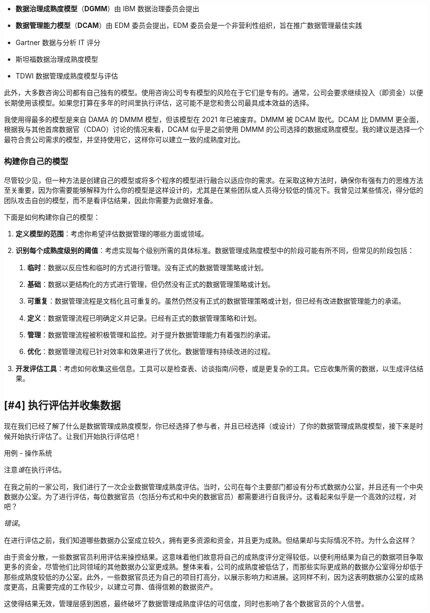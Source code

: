 +   **数据治理成熟度模型**（**DGMM**）由 IBM 数据治理委员会提出

+   **数据管理能力模型**（**DCAM**）由 EDM 委员会提出，EDM 委员会是一个非营利性组织，旨在推广数据管理最佳实践

+   Gartner 数据与分析 IT 评分

+   斯坦福数据治理成熟度模型

+   TDWI 数据管理成熟度模型与评估

此外，大多数咨询公司都有自己独有的模型。使用咨询公司专有模型的风险在于它们是专有的。通常，公司会要求继续投入（即资金）以便长期使用该模型。如果您打算在多年的时间里执行评估，这可能不是您和贵公司最具成本效益的选择。

我使用得最多的模型是来自 DAMA 的 DMMM 模型，但该模型在 2021 年已被废弃。DMMM 被 DCAM 取代。DCAM 比 DMMM 更全面，根据我与其他首席数据官（CDAO）讨论的情况来看，DCAM 似乎是之前使用 DMMM 的公司选择的数据成熟度模型。我的建议是选择一个最符合贵公司需求的模型，并坚持使用它，这样你可以建立一致的成熟度对比。

### 构建你自己的模型

尽管较少见，但一种方法是创建自己的模型或将多个程序的模型进行融合以适应你的需求。在采取这种方法时，确保你有强有力的思维方法至关重要，因为你需要能够解释为什么你的模型是这样设计的，尤其是在某些团队或人员得分较低的情况下。我曾见过某些情况，得分低的团队攻击自创的模型，而不是看评估结果，因此你需要为此做好准备。

下面是如何构建你自己的模型：

1.  **定义模型的范围**：考虑你希望评估数据管理的哪些方面或领域。

1.  **识别每个成熟度级别的阈值**：考虑实现每个级别所需的具体标准。数据管理成熟度模型中的阶段可能有所不同，但常见的阶段包括：

    1.  **临时**：数据以反应性和临时的方式进行管理。没有正式的数据管理策略或计划。

    1.  **基础**：数据以更结构化的方式进行管理，但仍然没有正式的数据管理策略或计划。

    1.  **可重复**：数据管理流程是文档化且可重复的。虽然仍然没有正式的数据管理策略或计划，但已经有改进数据管理能力的承诺。

    1.  **定义**：数据管理流程已明确定义并记录。已经有正式的数据管理策略和计划。

    1.  **管理**：数据管理流程被积极管理和监控。对于提升数据管理能力有着强烈的承诺。

    1.  **优化**：数据管理流程已针对效率和效果进行了优化。数据管理有持续改进的过程。

1.  **开发评估工具**：考虑如何收集这些信息。工具可以是检查表、访谈指南/问卷，或是更复杂的工具。它应收集所需的数据，以生成评估结果。

## [#4] 执行评估并收集数据

现在我们已经了解了什么是数据管理成熟度模型，你已经选择了参与者，并且已经选择（或设计）了你的数据管理成熟度模型，接下来是时候开始执行评估了。让我们开始执行评估吧！

用例 - 操作系统

注意*谁*在执行评估。

在我之前的一家公司，我们进行了一次企业数据管理成熟度评估。当时，公司在每个主要部门都设有分布式数据办公室，并且还有一个中央数据办公室。为了进行评估，每位数据官员（包括分布式和中央的数据官员）都需要进行自我评分。这看起来似乎是一个高效的过程，对吧？

*错误*。

在进行评估之前，我们知道哪些数据办公室成立较久，拥有更多资源和资金，并且更为成熟。但结果却与实际情况不符。为什么会这样？

由于资金分散，一些数据官员利用评估来操控结果。这意味着他们故意将自己的成熟度评分定得较低，以便利用结果为自己的数据项目争取更多的资金，尽管他们比同领域的其他数据办公室更成熟。整体来看，公司的成熟度被低估了，而那些实际更成熟的数据办公室得分却低于那些成熟度较低的办公室。此外，一些数据官员还为自己的项目打高分，以展示影响力和进展。这同样不利，因为这表明数据办公室的成熟度更高，且需要完成的工作较少，以建立可靠、值得信赖的数据资产。

这使得结果无效，管理层感到困惑，最终破坏了数据管理成熟度评估的可信度，同时也影响了各个数据官员的个人信誉。
